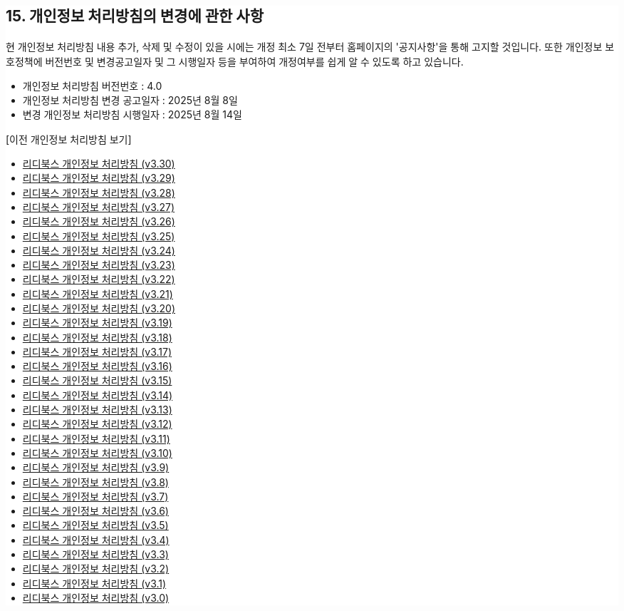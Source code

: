 ## 15. 개인정보 처리방침의 변경에 관한 사항

현 개인정보 처리방침 내용 추가, 삭제 및 수정이 있을 시에는 개정 최소 7일 전부터 홈페이지의 '공지사항'을 통해 고지할 것입니다. 또한 개인정보 보호정책에 버전번호 및 변경공고일자 및 그 시행일자 등을 부여하여 개정여부를 쉽게 알 수 있도록 하고 있습니다.

- 개인정보 처리방침 버전번호 : 4.0
- 개인정보 처리방침 변경 공고일자 : 2025년 8월 8일
- 변경 개인정보 처리방침 시행일자 : 2025년 8월 14일

[이전 개인정보 처리방침 보기]

- [리디북스 개인정보 처리방침 (v3.30)](https://policy.ridi.com/legal/privacy/v3.30)
- [리디북스 개인정보 처리방침 (v3.29)](https://policy.ridi.com/legal/privacy/v3.29)
- [리디북스 개인정보 처리방침 (v3.28)](https://policy.ridi.com/legal/privacy/v3.28)
- [리디북스 개인정보 처리방침 (v3.27)](https://policy.ridi.com/legal/privacy/v3.27)
- [리디북스 개인정보 처리방침 (v3.26)](https://policy.ridi.com/legal/privacy/v3.26)
- [리디북스 개인정보 처리방침 (v3.25)](https://policy.ridi.com/legal/privacy/v3.25)
- [리디북스 개인정보 처리방침 (v3.24)](https://policy.ridi.com/legal/privacy/v3.24)
- [리디북스 개인정보 처리방침 (v3.23)](https://policy.ridi.com/legal/privacy/v3.23)
- [리디북스 개인정보 처리방침 (v3.22)](https://policy.ridi.com/legal/privacy/v3.22)
- [리디북스 개인정보 처리방침 (v3.21)](https://policy.ridi.com/legal/privacy/v3.21)
- [리디북스 개인정보 처리방침 (v3.20)](https://policy.ridi.com/legal/privacy/v3.20)
- [리디북스 개인정보 처리방침 (v3.19)](https://policy.ridi.com/legal/privacy/v3.19)
- [리디북스 개인정보 처리방침 (v3.18)](https://policy.ridi.com/legal/privacy/v3.18)
- [리디북스 개인정보 처리방침 (v3.17)](https://policy.ridi.com/legal/privacy/v3.17)
- [리디북스 개인정보 처리방침 (v3.16)](https://policy.ridi.com/legal/privacy/v3.16)
- [리디북스 개인정보 처리방침 (v3.15)](https://policy.ridi.com/legal/privacy/v3.15)
- [리디북스 개인정보 처리방침 (v3.14)](https://policy.ridi.com/legal/privacy/v3.14)
- [리디북스 개인정보 처리방침 (v3.13)](https://policy.ridi.com/legal/privacy/v3.13)
- [리디북스 개인정보 처리방침 (v3.12)](https://policy.ridi.com/legal/privacy/v3.12)
- [리디북스 개인정보 처리방침 (v3.11)](https://policy.ridi.com/legal/privacy/v3.11)
- [리디북스 개인정보 처리방침 (v3.10)](https://policy.ridi.com/legal/privacy/v3.10)
- [리디북스 개인정보 처리방침 (v3.9)](https://policy.ridi.com/legal/privacy/v3.9)
- [리디북스 개인정보 처리방침 (v3.8)](https://policy.ridi.com/legal/privacy/v3.8)
- [리디북스 개인정보 처리방침 (v3.7)](https://policy.ridi.com/legal/privacy/v3.7)
- [리디북스 개인정보 처리방침 (v3.6)](https://policy.ridi.com/legal/privacy/v3.6)
- [리디북스 개인정보 처리방침 (v3.5)](https://policy.ridi.com/legal/privacy/v3.5)
- [리디북스 개인정보 처리방침 (v3.4)](https://policy.ridi.com/legal/privacy/v3.4)
- [리디북스 개인정보 처리방침 (v3.3)](https://policy.ridi.com/legal/privacy/v3.3)
- [리디북스 개인정보 처리방침 (v3.2)](https://policy.ridi.com/legal/privacy/v3.2)
- [리디북스 개인정보 처리방침 (v3.1)](https://ridibooks.com/support/notice/760)
- [리디북스 개인정보 처리방침 (v3.0)](https://ridibooks.com/support/notice/746)

